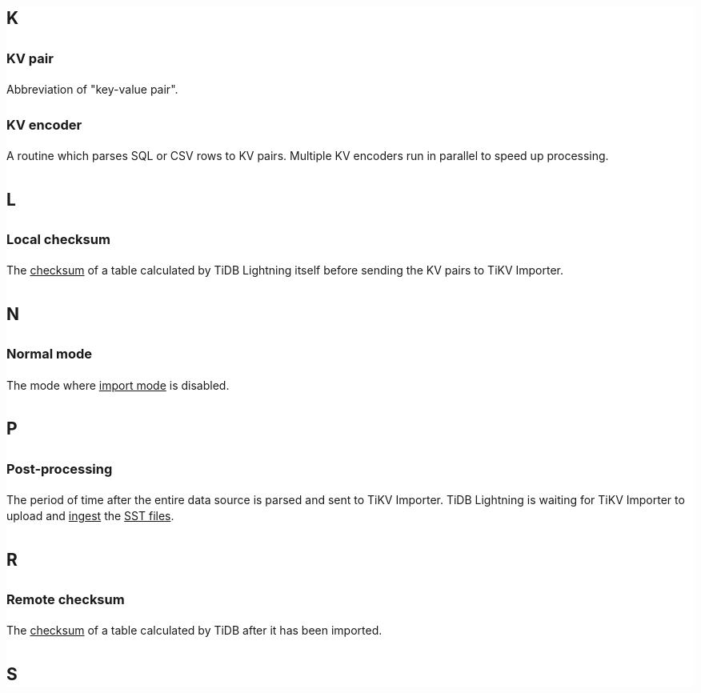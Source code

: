 

## K

### KV pair

Abbreviation of "key-value pair".

### KV encoder

A routine which parses SQL or CSV rows to KV pairs. Multiple KV encoders run in parallel to speed up processing.



## L

### Local checksum

The [checksum](/dev/reference/tools/tidb-lightning/glossary.md#checksum) of a table calculated by TiDB Lightning itself before sending the KV pairs to TiKV Importer.



## N

### Normal mode

The mode where [import mode](/dev/reference/tools/tidb-lightning/glossary.md#import-mode) is disabled.



## P

### Post-processing

The period of time after the entire data source is parsed and sent to TiKV Importer. TiDB Lightning is waiting for TiKV Importer to upload and [ingest](/dev/reference/tools/tidb-lightning/glossary.md#ingest) the [SST files](/dev/reference/tools/tidb-lightning/glossary.md#sst-file).



## R

### Remote checksum

The [checksum](/dev/reference/tools/tidb-lightning/glossary.md#checksum) of a table calculated by TiDB after it has been imported.



## S
